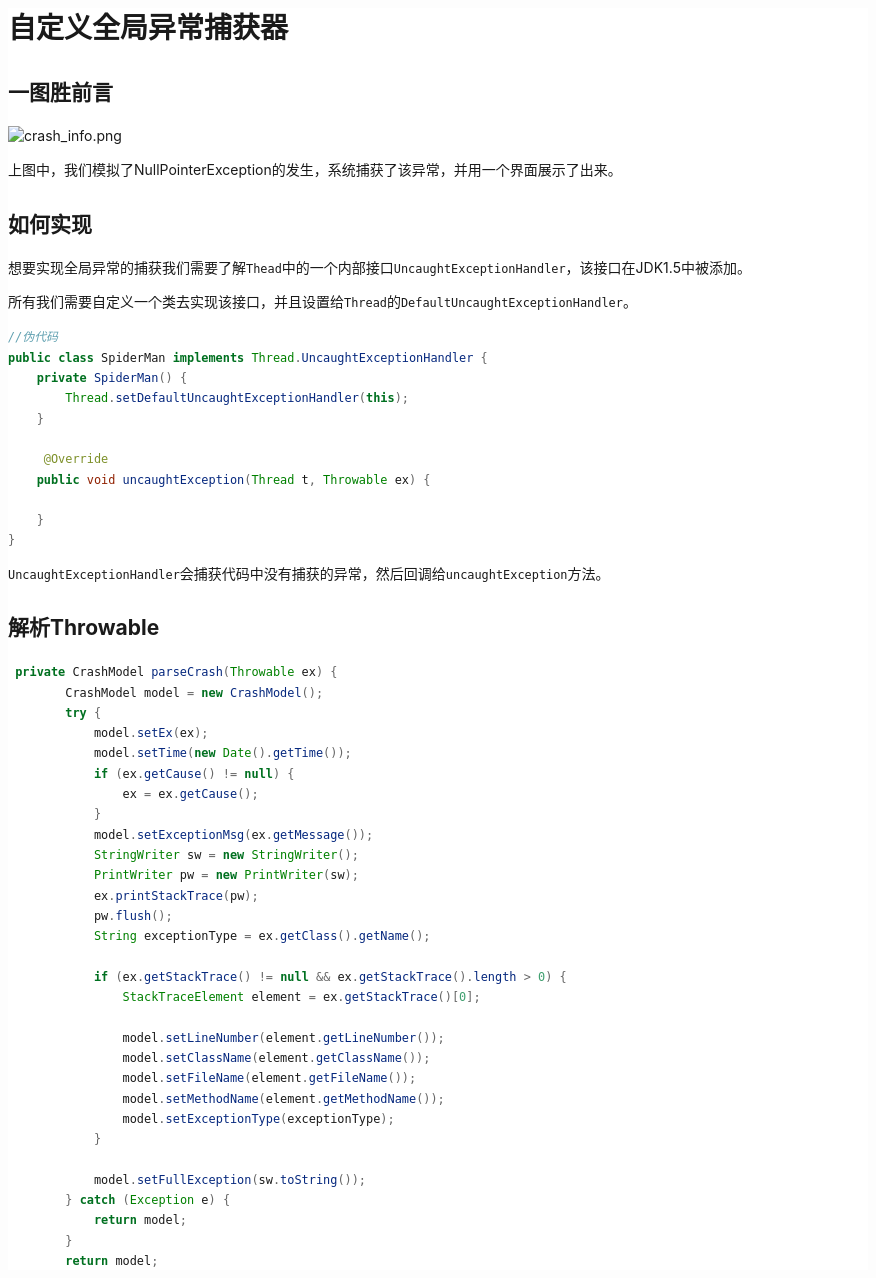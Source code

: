 # 	自定义全局异常捕获器

## 一图胜前言

![crash_info.png](https://i.loli.net/2020/12/30/tlm3ysL8QI16He7.png)

上图中，我们模拟了NullPointerException的发生，系统捕获了该异常，并用一个界面展示了出来。

## 如何实现

想要实现全局异常的捕获我们需要了解`Thead`中的一个内部接口`UncaughtExceptionHandler`，该接口在JDK1.5中被添加。

所有我们需要自定义一个类去实现该接口，并且设置给`Thread`的`DefaultUncaughtExceptionHandler`。

```java
//伪代码
public class SpiderMan implements Thread.UncaughtExceptionHandler {
    private SpiderMan() {
        Thread.setDefaultUncaughtExceptionHandler(this);
    }
    
     @Override
    public void uncaughtException(Thread t, Throwable ex) {

    }
}
```

`UncaughtExceptionHandler`会捕获代码中没有捕获的异常，然后回调给`uncaughtException`方法。

## 解析Throwable

```java
 private CrashModel parseCrash(Throwable ex) {
        CrashModel model = new CrashModel();
        try {
            model.setEx(ex);
            model.setTime(new Date().getTime());
            if (ex.getCause() != null) {
                ex = ex.getCause();
            }
            model.setExceptionMsg(ex.getMessage());
            StringWriter sw = new StringWriter();
            PrintWriter pw = new PrintWriter(sw);
            ex.printStackTrace(pw);
            pw.flush();
            String exceptionType = ex.getClass().getName();

            if (ex.getStackTrace() != null && ex.getStackTrace().length > 0) {
                StackTraceElement element = ex.getStackTrace()[0];

                model.setLineNumber(element.getLineNumber());
                model.setClassName(element.getClassName());
                model.setFileName(element.getFileName());
                model.setMethodName(element.getMethodName());
                model.setExceptionType(exceptionType);
            }

            model.setFullException(sw.toString());
        } catch (Exception e) {
            return model;
        }
        return model;
```